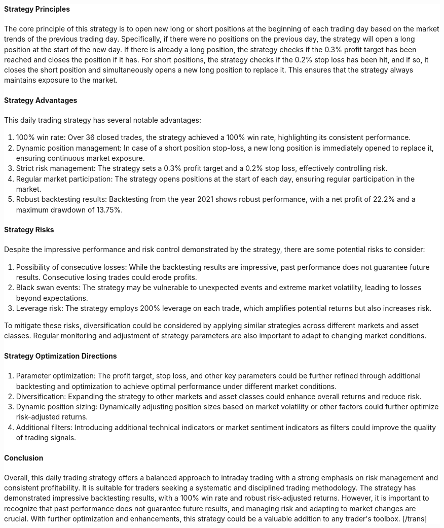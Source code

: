 #### Strategy Principles
The core principle of this strategy is to open new long or short positions at the beginning of each trading day based on the market trends of the previous trading day. Specifically, if there were no positions on the previous day, the strategy will open a long position at the start of the new day. If there is already a long position, the strategy checks if the 0.3% profit target has been reached and closes the position if it has. For short positions, the strategy checks if the 0.2% stop loss has been hit, and if so, it closes the short position and simultaneously opens a new long position to replace it. This ensures that the strategy always maintains exposure to the market.

#### Strategy Advantages
This daily trading strategy has several notable advantages:

1. 100% win rate: Over 36 closed trades, the strategy achieved a 100% win rate, highlighting its consistent performance.
2. Dynamic position management: In case of a short position stop-loss, a new long position is immediately opened to replace it, ensuring continuous market exposure.
3. Strict risk management: The strategy sets a 0.3% profit target and a 0.2% stop loss, effectively controlling risk.
4. Regular market participation: The strategy opens positions at the start of each day, ensuring regular participation in the market.
5. Robust backtesting results: Backtesting from the year 2021 shows robust performance, with a net profit of 22.2% and a maximum drawdown of 13.75%.

#### Strategy Risks
Despite the impressive performance and risk control demonstrated by the strategy, there are some potential risks to consider:

1. Possibility of consecutive losses: While the backtesting results are impressive, past performance does not guarantee future results. Consecutive losing trades could erode profits.
2. Black swan events: The strategy may be vulnerable to unexpected events and extreme market volatility, leading to losses beyond expectations.
3. Leverage risk: The strategy employs 200% leverage on each trade, which amplifies potential returns but also increases risk.

To mitigate these risks, diversification could be considered by applying similar strategies across different markets and asset classes. Regular monitoring and adjustment of strategy parameters are also important to adapt to changing market conditions.

#### Strategy Optimization Directions
1. Parameter optimization: The profit target, stop loss, and other key parameters could be further refined through additional backtesting and optimization to achieve optimal performance under different market conditions.
2. Diversification: Expanding the strategy to other markets and asset classes could enhance overall returns and reduce risk.
3. Dynamic position sizing: Dynamically adjusting position sizes based on market volatility or other factors could further optimize risk-adjusted returns.
4. Additional filters: Introducing additional technical indicators or market sentiment indicators as filters could improve the quality of trading signals.

#### Conclusion
Overall, this daily trading strategy offers a balanced approach to intraday trading with a strong emphasis on risk management and consistent profitability. It is suitable for traders seeking a systematic and disciplined trading methodology. The strategy has demonstrated impressive backtesting results, with a 100% win rate and robust risk-adjusted returns. However, it is important to recognize that past performance does not guarantee future results, and managing risk and adapting to market changes are crucial. With further optimization and enhancements, this strategy could be a valuable addition to any trader's toolbox.
[/trans]
